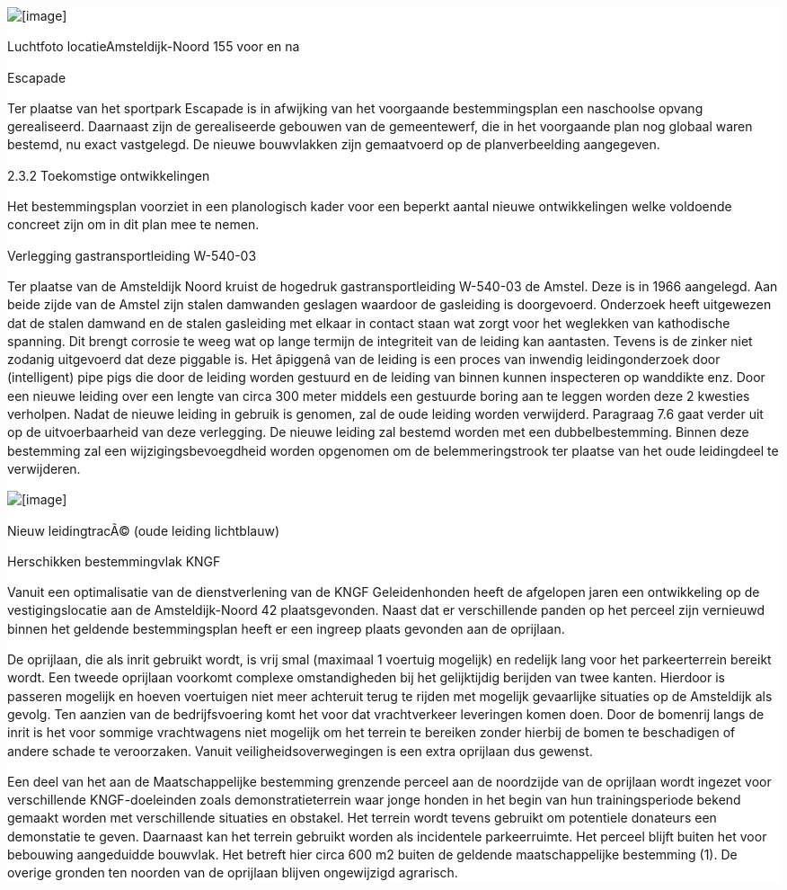 ![[image]](i_NL.IMRO.0362.14A-VG01_402005.png "i_NL.IMRO.0362.14A-VG01_402005.png")

Luchtfoto locatieAmsteldijk\-Noord 155 voor en na

Escapade

Ter plaatse van het sportpark Escapade is in afwijking van het voorgaande bestemmingsplan een naschoolse opvang gerealiseerd. Daarnaast zijn de gerealiseerde gebouwen van de gemeentewerf, die in het voorgaande plan nog globaal waren bestemd, nu exact vastgelegd. De nieuwe bouwvlakken zijn gemaatvoerd op de planverbeelding aangegeven.

2\.3\.2 Toekomstige ontwikkelingen

Het bestemmingsplan voorziet in een planologisch kader voor een beperkt aantal nieuwe ontwikkelingen welke voldoende concreet zijn om in dit plan mee te nemen.

Verlegging gastransportleiding W\-540\-03

Ter plaatse van de Amsteldijk Noord kruist de hogedruk gastransportleiding W\-540\-03 de Amstel. Deze is in 1966 aangelegd. Aan beide zijde van de Amstel zijn stalen damwanden geslagen waardoor de gasleiding is doorgevoerd. Onderzoek heeft uitgewezen dat de stalen damwand en de stalen gasleiding met elkaar in contact staan wat zorgt voor het weglekken van kathodische spanning. Dit brengt corrosie te weeg wat op lange termijn de integriteit van de leiding kan aantasten. Tevens is de zinker niet zodanig uitgevoerd dat deze piggable is. Het âpiggenâ van de leiding is een proces van inwendig leidingonderzoek door (intelligent) pipe pigs die door de leiding worden gestuurd en de leiding van binnen kunnen inspecteren op wanddikte enz. Door een nieuwe leiding over een lengte van circa 300 meter middels een gestuurde boring aan te leggen worden deze 2 kwesties verholpen. Nadat de nieuwe leiding in gebruik is genomen, zal de oude leiding worden verwijderd. Paragraag 7\.6 gaat verder uit op de uitvoerbaarheid van deze verlegging. De nieuwe leiding zal bestemd worden met een dubbelbestemming. Binnen deze bestemming zal een wijzigingsbevoegdheid worden opgenomen om de belemmeringstrook ter plaatse van het oude leidingdeel te verwijderen.

![[image]](i_NL.IMRO.0362.14A-VG01_402006.png "i_NL.IMRO.0362.14A-VG01_402006.png")

Nieuw leidingtracÃ© (oude leiding lichtblauw)

Herschikken bestemmingvlak KNGF

Vanuit een optimalisatie van de dienstverlening van de KNGF Geleidenhonden heeft de afgelopen jaren een ontwikkeling op de vestigingslocatie aan de Amsteldijk\-Noord 42 plaatsgevonden. Naast dat er verschillende panden op het perceel zijn vernieuwd binnen het geldende bestemmingsplan heeft er een ingreep plaats gevonden aan de oprijlaan.

De oprijlaan, die als inrit gebruikt wordt, is vrij smal (maximaal 1 voertuig mogelijk) en redelijk lang voor het parkeerterrein bereikt wordt. Een tweede oprijlaan voorkomt complexe omstandigheden bij het gelijktijdig berijden van twee kanten. Hierdoor is passeren mogelijk en hoeven voertuigen niet meer achteruit terug te rijden met mogelijk gevaarlijke situaties op de Amsteldijk als gevolg. Ten aanzien van de bedrijfsvoering komt het voor dat vrachtverkeer leveringen komen doen. Door de bomenrij langs de inrit is het voor sommige vrachtwagens niet mogelijk om het terrein te bereiken zonder hierbij de bomen te beschadigen of andere schade te veroorzaken. Vanuit veiligheidsoverwegingen is een extra oprijlaan dus gewenst.

Een deel van het aan de Maatschappelijke bestemming grenzende perceel aan de noordzijde van de oprijlaan wordt ingezet voor verschillende KNGF\-doeleinden zoals demonstratieterrein waar jonge honden in het begin van hun trainingsperiode bekend gemaakt worden met verschillende situaties en obstakel. Het terrein wordt tevens gebruikt om potentiele donateurs een demonstatie te geven. Daarnaast kan het terrein gebruikt worden als incidentele parkeerruimte. Het perceel blijft buiten het voor bebouwing aangeduidde bouwvlak. Het betreft hier circa 600 m2 buiten de geldende maatschappelijke bestemming (1\). De overige gronden ten noorden van de oprijlaan blijven ongewijzigd agrarisch.
